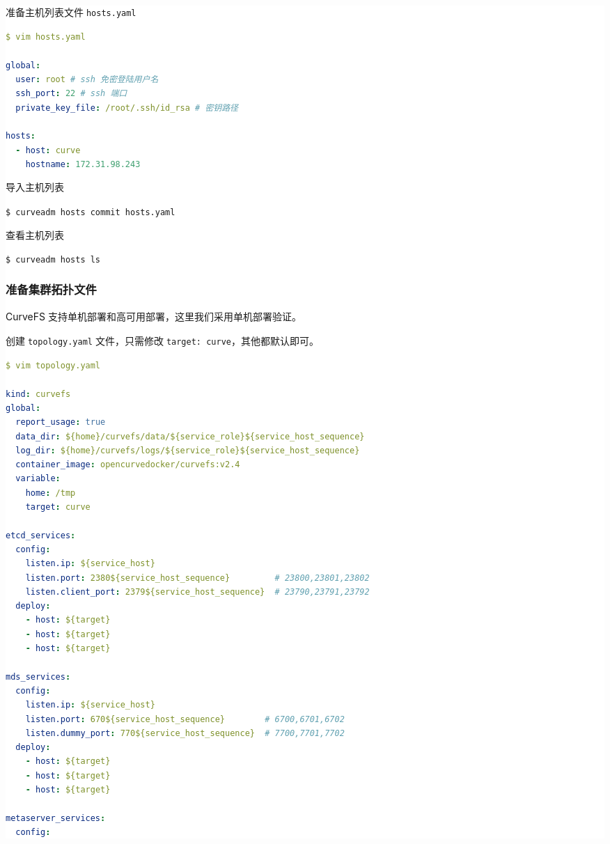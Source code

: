 准备主机列表文件 `hosts.yaml`

```yaml
$ vim hosts.yaml

global:
  user: root # ssh 免密登陆用户名
  ssh_port: 22 # ssh 端口
  private_key_file: /root/.ssh/id_rsa # 密钥路径

hosts:
  - host: curve
    hostname: 172.31.98.243
```

导入主机列表

```bash
$ curveadm hosts commit hosts.yaml
```

查看主机列表

```bash
$ curveadm hosts ls
```

### 准备集群拓扑文件

CurveFS 支持单机部署和高可用部署，这里我们采用单机部署验证。

创建 `topology.yaml` 文件，只需修改 `target: curve`，其他都默认即可。

```yaml
$ vim topology.yaml

kind: curvefs
global:
  report_usage: true
  data_dir: ${home}/curvefs/data/${service_role}${service_host_sequence}
  log_dir: ${home}/curvefs/logs/${service_role}${service_host_sequence}
  container_image: opencurvedocker/curvefs:v2.4
  variable:
    home: /tmp
    target: curve

etcd_services:
  config:
    listen.ip: ${service_host}
    listen.port: 2380${service_host_sequence}         # 23800,23801,23802
    listen.client_port: 2379${service_host_sequence}  # 23790,23791,23792
  deploy:
    - host: ${target}
    - host: ${target}
    - host: ${target}

mds_services:
  config:
    listen.ip: ${service_host}
    listen.port: 670${service_host_sequence}        # 6700,6701,6702
    listen.dummy_port: 770${service_host_sequence}  # 7700,7701,7702
  deploy:
    - host: ${target}
    - host: ${target}
    - host: ${target}

metaserver_services:
  config:
```